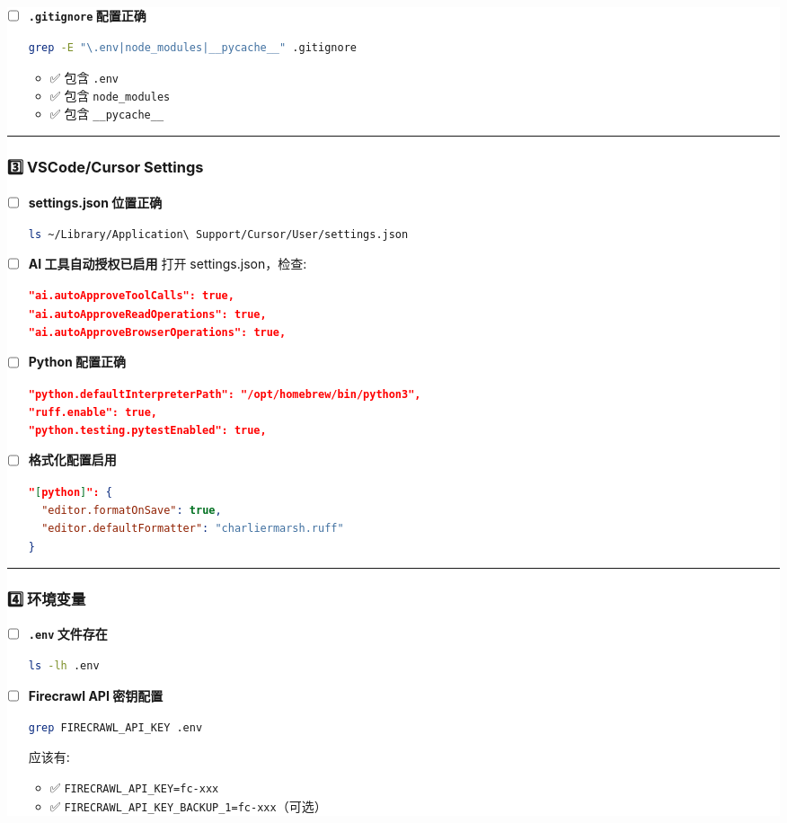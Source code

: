 - [ ] **`.gitignore` 配置正确**
  ```bash
  grep -E "\.env|node_modules|__pycache__" .gitignore
  ```
  - ✅ 包含 `.env`
  - ✅ 包含 `node_modules`
  - ✅ 包含 `__pycache__`

---

### 3️⃣ VSCode/Cursor Settings

- [ ] **settings.json 位置正确**
  ```bash
  ls ~/Library/Application\ Support/Cursor/User/settings.json
  ```

- [ ] **AI 工具自动授权已启用**
  打开 settings.json，检查:
  ```json
  "ai.autoApproveToolCalls": true,
  "ai.autoApproveReadOperations": true,
  "ai.autoApproveBrowserOperations": true,
  ```

- [ ] **Python 配置正确**
  ```json
  "python.defaultInterpreterPath": "/opt/homebrew/bin/python3",
  "ruff.enable": true,
  "python.testing.pytestEnabled": true,
  ```

- [ ] **格式化配置启用**
  ```json
  "[python]": {
    "editor.formatOnSave": true,
    "editor.defaultFormatter": "charliermarsh.ruff"
  }
  ```

---

### 4️⃣ 环境变量

- [ ] **`.env` 文件存在**
  ```bash
  ls -lh .env
  ```

- [ ] **Firecrawl API 密钥配置**
  ```bash
  grep FIRECRAWL_API_KEY .env
  ```
  应该有:
  - ✅ `FIRECRAWL_API_KEY=fc-xxx`
  - ✅ `FIRECRAWL_API_KEY_BACKUP_1=fc-xxx`（可选）
